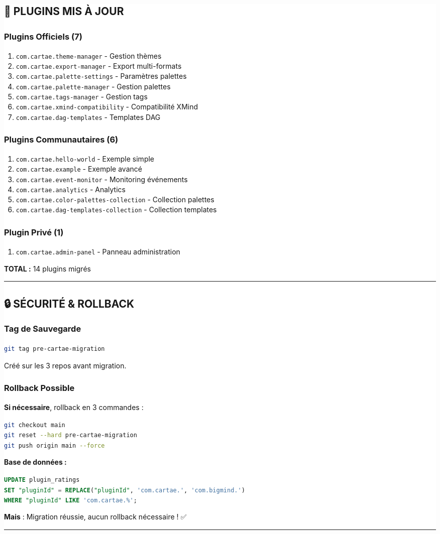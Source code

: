 
## 🔌 PLUGINS MIS À JOUR

### Plugins Officiels (7)
1. `com.cartae.theme-manager` - Gestion thèmes
2. `com.cartae.export-manager` - Export multi-formats
3. `com.cartae.palette-settings` - Paramètres palettes
4. `com.cartae.palette-manager` - Gestion palettes
5. `com.cartae.tags-manager` - Gestion tags
6. `com.cartae.xmind-compatibility` - Compatibilité XMind
7. `com.cartae.dag-templates` - Templates DAG

### Plugins Communautaires (6)
1. `com.cartae.hello-world` - Exemple simple
2. `com.cartae.example` - Exemple avancé
3. `com.cartae.event-monitor` - Monitoring événements
4. `com.cartae.analytics` - Analytics
5. `com.cartae.color-palettes-collection` - Collection palettes
6. `com.cartae.dag-templates-collection` - Collection templates

### Plugin Privé (1)
1. `com.cartae.admin-panel` - Panneau administration

**TOTAL :** 14 plugins migrés

---

## 🔒 SÉCURITÉ & ROLLBACK

### Tag de Sauvegarde
```bash
git tag pre-cartae-migration
```
Créé sur les 3 repos avant migration.

### Rollback Possible
**Si nécessaire**, rollback en 3 commandes :
```bash
git checkout main
git reset --hard pre-cartae-migration
git push origin main --force
```

**Base de données :**
```sql
UPDATE plugin_ratings
SET "pluginId" = REPLACE("pluginId", 'com.cartae.', 'com.bigmind.')
WHERE "pluginId" LIKE 'com.cartae.%';
```

**Mais** : Migration réussie, aucun rollback nécessaire ! ✅

---